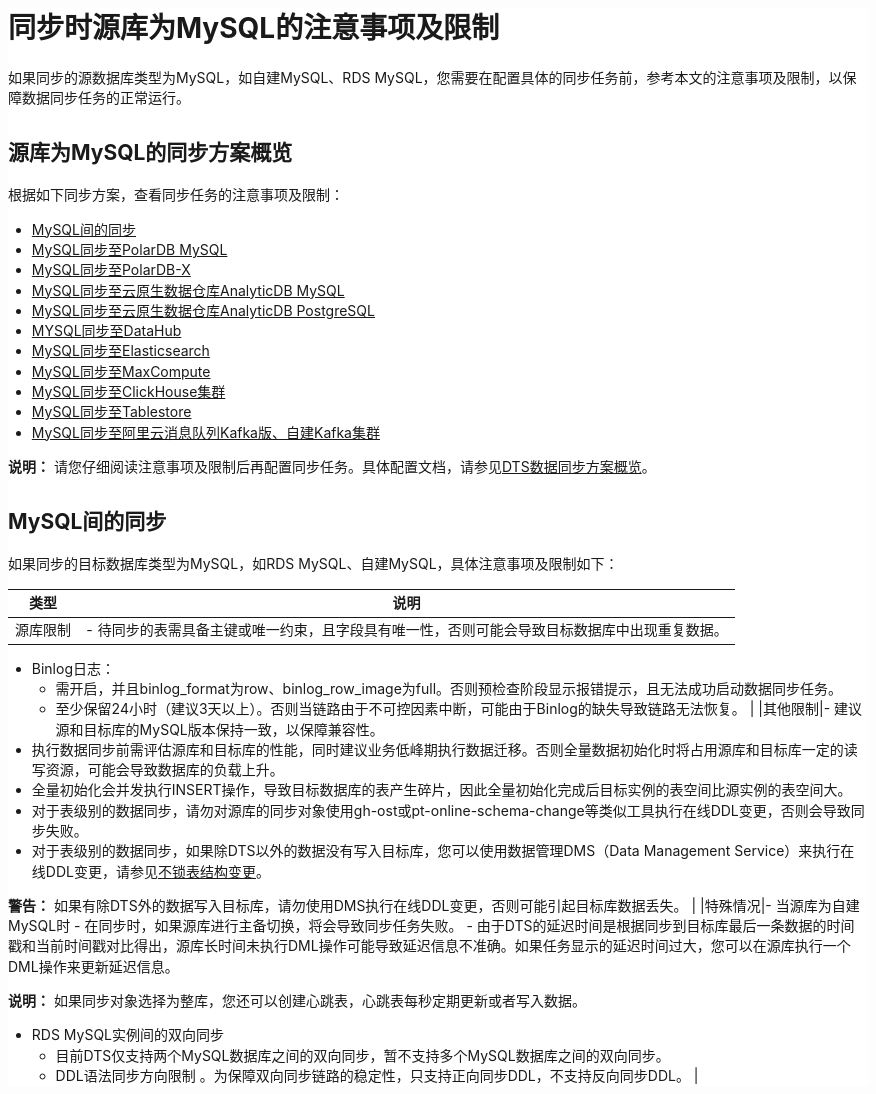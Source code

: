 # 同步时源库为MySQL的注意事项及限制

如果同步的源数据库类型为MySQL，如自建MySQL、RDS MySQL，您需要在配置具体的同步任务前，参考本文的注意事项及限制，以保障数据同步任务的正常运行。

## 源库为MySQL的同步方案概览

根据如下同步方案，查看同步任务的注意事项及限制：

-   [MySQL间的同步](#section_nwd_sa4_dfi)
-   [MySQL同步至PolarDB MySQL](#section_3ue_2wt_qfp)
-   [MySQL同步至PolarDB-X](#section_lo5_idy_iwk)
-   [MySQL同步至云原生数据仓库AnalyticDB MySQL](#section_7z1_qv3_fvj)
-   [MySQL同步至云原生数据仓库AnalyticDB PostgreSQL](#section_8pm_jup_bc7)
-   [MYSQL同步至DataHub](#section_ni9_lt2_z95)
-   [MySQL同步至Elasticsearch](#section_6ec_ex7_4aa)
-   [MySQL同步至MaxCompute](#section_13a_qtj_r3w)
-   [MySQL同步至ClickHouse集群](#section_4iy_z5z_alt)
-   [MySQL同步至Tablestore](#section_ci2_q75_ssr)
-   [MySQL同步至阿里云消息队列Kafka版、自建Kafka集群](#section_6jr_k0s_15k)

**说明：** 请您仔细阅读注意事项及限制后再配置同步任务。具体配置文档，请参见[DTS数据同步方案概览](/cn.zh-CN/数据同步/DTS数据同步方案概览.md)。

## MySQL间的同步

如果同步的目标数据库类型为MySQL，如RDS MySQL、自建MySQL，具体注意事项及限制如下：

|类型|说明|
|--|--|
|源库限制|-   待同步的表需具备主键或唯一约束，且字段具有唯一性，否则可能会导致目标数据库中出现重复数据。
-   Binlog日志：
    -   需开启，并且binlog\_format为row、binlog\_row\_image为full。否则预检查阶段显示报错提示，且无法成功启动数据同步任务。
    -   至少保留24小时（建议3天以上）。否则当链路由于不可控因素中断，可能由于Binlog的缺失导致链路无法恢复。 |
|其他限制|-   建议源和目标库的MySQL版本保持一致，以保障兼容性。
-   执行数据同步前需评估源库和目标库的性能，同时建议业务低峰期执行数据迁移。否则全量数据初始化时将占用源库和目标库一定的读写资源，可能会导致数据库的负载上升。
-   全量初始化会并发执行INSERT操作，导致目标数据库的表产生碎片，因此全量初始化完成后目标实例的表空间比源实例的表空间大。
-   对于表级别的数据同步，请勿对源库的同步对象使用gh-ost或pt-online-schema-change等类似工具执行在线DDL变更，否则会导致同步失败。
-   对于表级别的数据同步，如果除DTS以外的数据没有写入目标库，您可以使用数据管理DMS（Data Management Service）来执行在线DDL变更，请参见[不锁表结构变更](~~98373~~)。

**警告：** 如果有除DTS外的数据写入目标库，请勿使用DMS执行在线DDL变更，否则可能引起目标库数据丢失。 |
|特殊情况|-   当源库为自建MySQL时
    -   在同步时，如果源库进行主备切换，将会导致同步任务失败。
    -   由于DTS的延迟时间是根据同步到目标库最后一条数据的时间戳和当前时间戳对比得出，源库长时间未执行DML操作可能导致延迟信息不准确。如果任务显示的延迟时间过大，您可以在源库执行一个DML操作来更新延迟信息。

**说明：** 如果同步对象选择为整库，您还可以创建心跳表，心跳表每秒定期更新或者写入数据。

-   RDS MySQL实例间的双向同步
    -   目前DTS仅支持两个MySQL数据库之间的双向同步，暂不支持多个MySQL数据库之间的双向同步。
    -   DDL语法同步方向限制 。为保障双向同步链路的稳定性，只支持正向同步DDL，不支持反向同步DDL。 |
